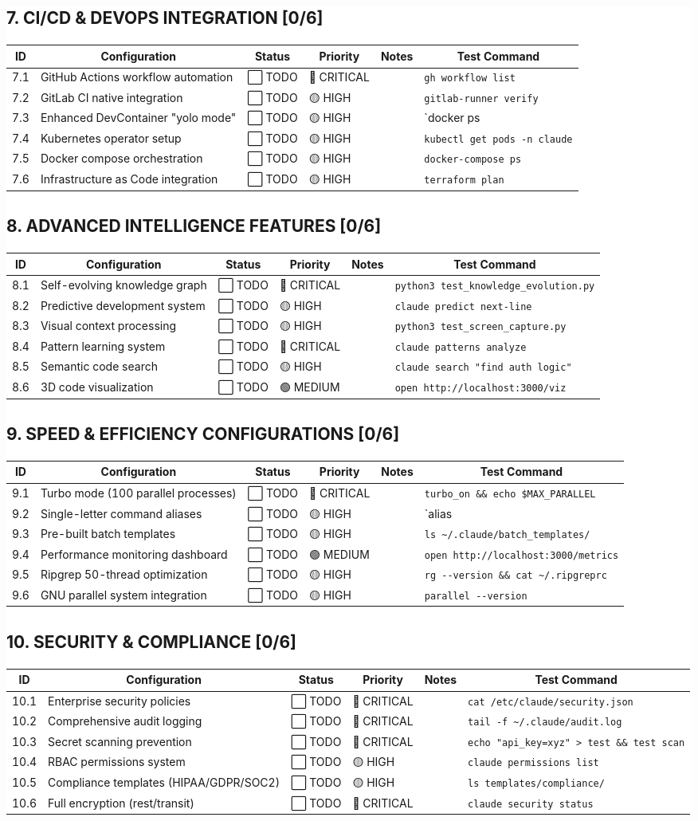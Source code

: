 ## 7. CI/CD & DEVOPS INTEGRATION [0/6]

| ID | Configuration | Status | Priority | Notes | Test Command |
|----|--------------|---------|----------|-------|--------------|
| 7.1 | GitHub Actions workflow automation | ⬜ TODO | 🔴 CRITICAL | | `gh workflow list` |
| 7.2 | GitLab CI native integration | ⬜ TODO | 🟡 HIGH | | `gitlab-runner verify` |
| 7.3 | Enhanced DevContainer "yolo mode" | ⬜ TODO | 🟡 HIGH | | `docker ps | grep claude` |
| 7.4 | Kubernetes operator setup | ⬜ TODO | 🟡 HIGH | | `kubectl get pods -n claude` |
| 7.5 | Docker compose orchestration | ⬜ TODO | 🟡 HIGH | | `docker-compose ps` |
| 7.6 | Infrastructure as Code integration | ⬜ TODO | 🟡 HIGH | | `terraform plan` |

## 8. ADVANCED INTELLIGENCE FEATURES [0/6]

| ID | Configuration | Status | Priority | Notes | Test Command |
|----|--------------|---------|----------|-------|--------------|
| 8.1 | Self-evolving knowledge graph | ⬜ TODO | 🔴 CRITICAL | | `python3 test_knowledge_evolution.py` |
| 8.2 | Predictive development system | ⬜ TODO | 🟡 HIGH | | `claude predict next-line` |
| 8.3 | Visual context processing | ⬜ TODO | 🟡 HIGH | | `python3 test_screen_capture.py` |
| 8.4 | Pattern learning system | ⬜ TODO | 🔴 CRITICAL | | `claude patterns analyze` |
| 8.5 | Semantic code search | ⬜ TODO | 🟡 HIGH | | `claude search "find auth logic"` |
| 8.6 | 3D code visualization | ⬜ TODO | 🟢 MEDIUM | | `open http://localhost:3000/viz` |

## 9. SPEED & EFFICIENCY CONFIGURATIONS [0/6]

| ID | Configuration | Status | Priority | Notes | Test Command |
|----|--------------|---------|----------|-------|--------------|
| 9.1 | Turbo mode (100 parallel processes) | ⬜ TODO | 🔴 CRITICAL | | `turbo_on && echo $MAX_PARALLEL` |
| 9.2 | Single-letter command aliases | ⬜ TODO | 🟡 HIGH | | `alias | grep "^[a-z]="` |
| 9.3 | Pre-built batch templates | ⬜ TODO | 🟡 HIGH | | `ls ~/.claude/batch_templates/` |
| 9.4 | Performance monitoring dashboard | ⬜ TODO | 🟢 MEDIUM | | `open http://localhost:3000/metrics` |
| 9.5 | Ripgrep 50-thread optimization | ⬜ TODO | 🟡 HIGH | | `rg --version && cat ~/.ripgreprc` |
| 9.6 | GNU parallel system integration | ⬜ TODO | 🟡 HIGH | | `parallel --version` |

## 10. SECURITY & COMPLIANCE [0/6]

| ID | Configuration | Status | Priority | Notes | Test Command |
|----|--------------|---------|----------|-------|--------------|
| 10.1 | Enterprise security policies | ⬜ TODO | 🔴 CRITICAL | | `cat /etc/claude/security.json` |
| 10.2 | Comprehensive audit logging | ⬜ TODO | 🔴 CRITICAL | | `tail -f ~/.claude/audit.log` |
| 10.3 | Secret scanning prevention | ⬜ TODO | 🔴 CRITICAL | | `echo "api_key=xyz" > test && test scan` |
| 10.4 | RBAC permissions system | ⬜ TODO | 🟡 HIGH | | `claude permissions list` |
| 10.5 | Compliance templates (HIPAA/GDPR/SOC2) | ⬜ TODO | 🟡 HIGH | | `ls templates/compliance/` |
| 10.6 | Full encryption (rest/transit) | ⬜ TODO | 🔴 CRITICAL | | `claude security status` |
